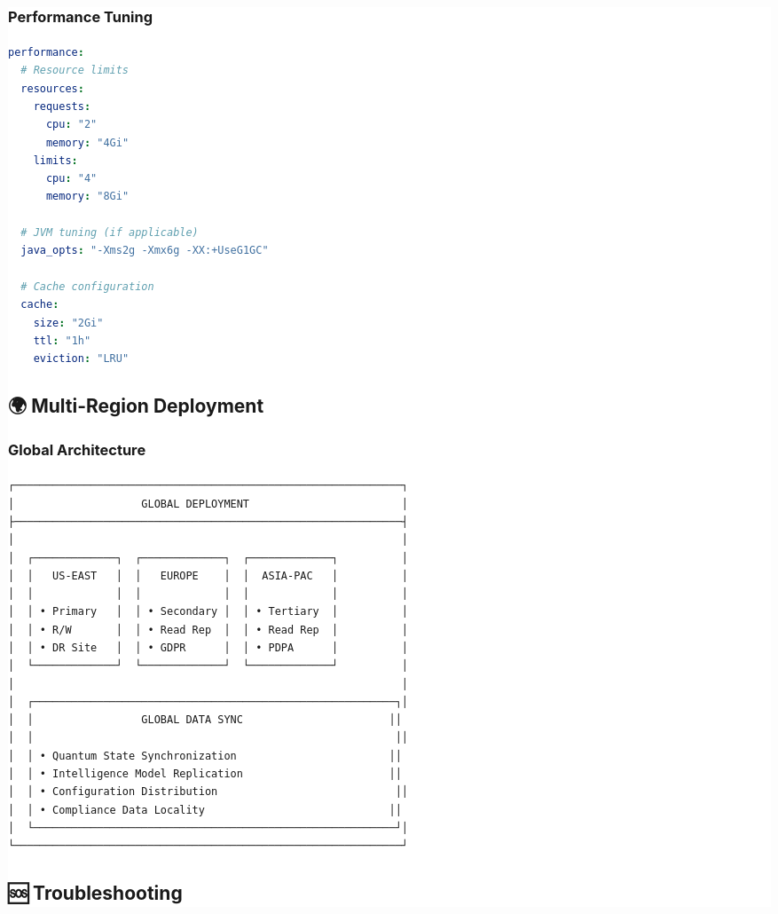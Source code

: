 
### Performance Tuning
```yaml
performance:
  # Resource limits
  resources:
    requests:
      cpu: "2"
      memory: "4Gi"
    limits:
      cpu: "4"
      memory: "8Gi"
      
  # JVM tuning (if applicable)
  java_opts: "-Xms2g -Xmx6g -XX:+UseG1GC"
  
  # Cache configuration
  cache:
    size: "2Gi"
    ttl: "1h"
    eviction: "LRU"
```

## 🌍 Multi-Region Deployment

### Global Architecture
```
┌─────────────────────────────────────────────────────────────┐
│                    GLOBAL DEPLOYMENT                        │
├─────────────────────────────────────────────────────────────┤
│                                                             │
│  ┌─────────────┐  ┌─────────────┐  ┌─────────────┐          │
│  │   US-EAST   │  │   EUROPE    │  │  ASIA-PAC   │          │
│  │             │  │             │  │             │          │
│  │ • Primary   │  │ • Secondary │  │ • Tertiary  │          │
│  │ • R/W       │  │ • Read Rep  │  │ • Read Rep  │          │
│  │ • DR Site   │  │ • GDPR      │  │ • PDPA      │          │
│  └─────────────┘  └─────────────┘  └─────────────┘          │
│                                                             │
│  ┌─────────────────────────────────────────────────────────┐│
│  │                 GLOBAL DATA SYNC                       ││
│  │                                                         ││
│  │ • Quantum State Synchronization                        ││
│  │ • Intelligence Model Replication                       ││
│  │ • Configuration Distribution                            ││
│  │ • Compliance Data Locality                             ││
│  └─────────────────────────────────────────────────────────┘│
└─────────────────────────────────────────────────────────────┘
```

## 🆘 Troubleshooting
